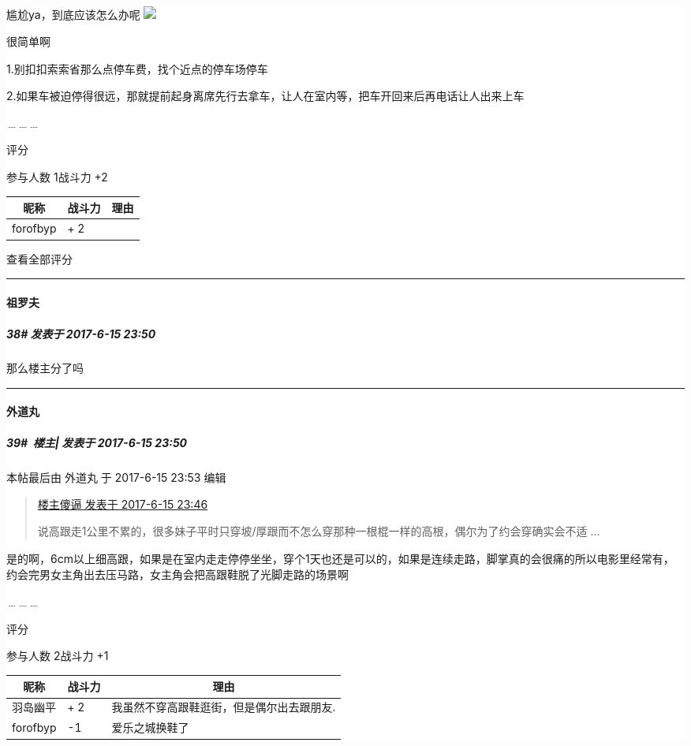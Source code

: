 尴尬ya，到底应该怎么办呢</blockquote>
<img src="https://static.saraba1st.com/image/smiley/face2017/015.png" referrerpolicy="no-referrer">

很简单啊


1.别扣扣索索省那么点停车费，找个近点的停车场停车


2.如果车被迫停得很远，那就提前起身离席先行去拿车，让人在室内等，把车开回来后再电话让人出来上车


﹍﹍﹍

评分


 参与人数 1战斗力 +2

|昵称|战斗力|理由|
|----|---|---|
| forofbyp| + 2||


查看全部评分


*****

####  祖罗夫  
##### 38#       发表于 2017-6-15 23:50


那么楼主分了吗


*****

####  外道丸  
##### 39#         楼主| 发表于 2017-6-15 23:50


 本帖最后由 外道丸 于 2017-6-15 23:53 编辑 
<blockquote><a href="httphttps://bbs.saraba1st.com/2b/forum.php?mod=redirect&amp;goto=findpost&amp;pid=36280331&amp;ptid=1515575" target="_blank">楼主傻逼 发表于 2017-6-15 23:46</a>

说高跟走1公里不累的，很多妹子平时只穿坡/厚跟而不怎么穿那种一根棍一样的高根，偶尔为了约会穿确实会不适 ...</blockquote>
是的啊，6cm以上细高跟，如果是在室内走走停停坐坐，穿个1天也还是可以的，如果是连续走路，脚掌真的会很痛的所以电影里经常有，约会完男女主角出去压马路，女主角会把高跟鞋脱了光脚走路的场景啊


﹍﹍﹍

评分


 参与人数 2战斗力 +1

|昵称|战斗力|理由|
|----|---|---|
| 羽岛幽平| + 2|我虽然不穿高跟鞋逛街，但是偶尔出去跟朋友.|
| forofbyp|-1|爱乐之城换鞋了|
